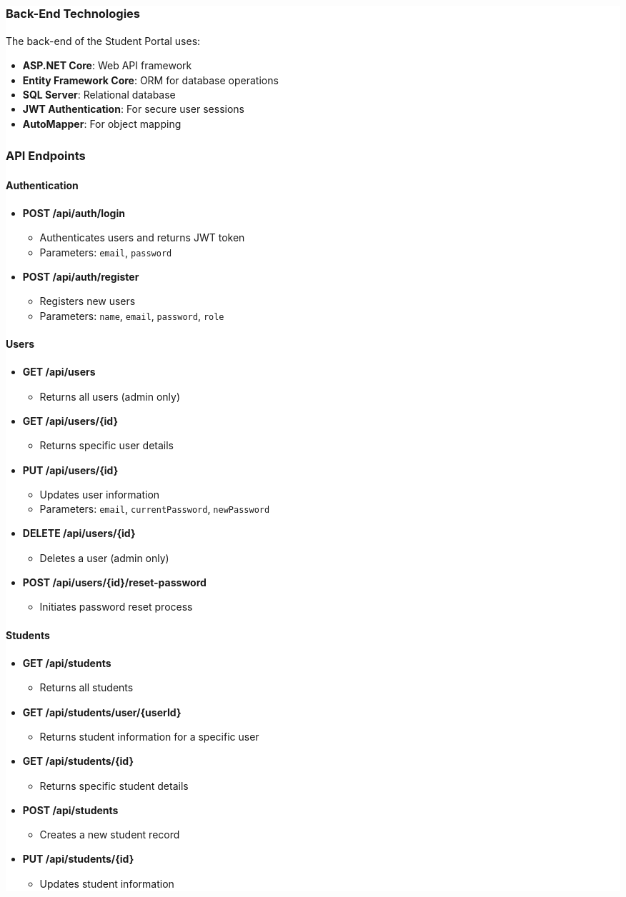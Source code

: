 ### Back-End Technologies

The back-end of the Student Portal uses:

- **ASP.NET Core**: Web API framework
- **Entity Framework Core**: ORM for database operations
- **SQL Server**: Relational database
- **JWT Authentication**: For secure user sessions
- **AutoMapper**: For object mapping

### API Endpoints

#### Authentication

- **POST /api/auth/login**
  - Authenticates users and returns JWT token
  - Parameters: `email`, `password`

- **POST /api/auth/register**
  - Registers new users
  - Parameters: `name`, `email`, `password`, `role`

#### Users

- **GET /api/users**
  - Returns all users (admin only)

- **GET /api/users/{id}**
  - Returns specific user details

- **PUT /api/users/{id}**
  - Updates user information
  - Parameters: `email`, `currentPassword`, `newPassword`

- **DELETE /api/users/{id}**
  - Deletes a user (admin only)

- **POST /api/users/{id}/reset-password**
  - Initiates password reset process

#### Students

- **GET /api/students**
  - Returns all students

- **GET /api/students/user/{userId}**
  - Returns student information for a specific user

- **GET /api/students/{id}**
  - Returns specific student details

- **POST /api/students**
  - Creates a new student record

- **PUT /api/students/{id}**
  - Updates student information
